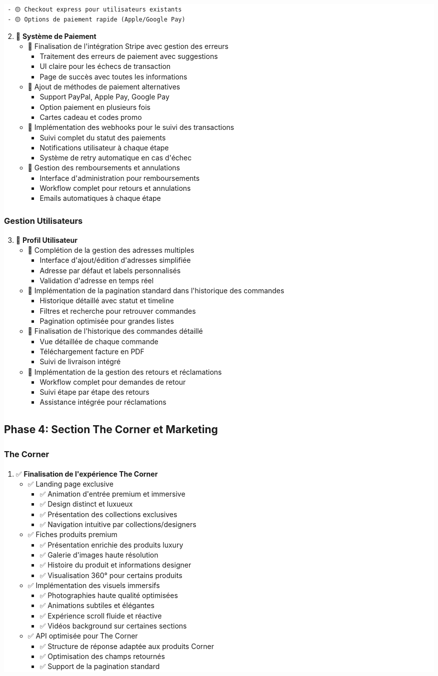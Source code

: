      - 🟡 Checkout express pour utilisateurs existants
     - 🟡 Options de paiement rapide (Apple/Google Pay)

2. 🔄 **Système de Paiement**
   - 🔄 Finalisation de l'intégration Stripe avec gestion des erreurs
     - Traitement des erreurs de paiement avec suggestions
     - UI claire pour les échecs de transaction
     - Page de succès avec toutes les informations
   - 🔄 Ajout de méthodes de paiement alternatives
     - Support PayPal, Apple Pay, Google Pay
     - Option paiement en plusieurs fois
     - Cartes cadeau et codes promo
   - 🔄 Implémentation des webhooks pour le suivi des transactions
     - Suivi complet du statut des paiements
     - Notifications utilisateur à chaque étape
     - Système de retry automatique en cas d'échec
   - 🔄 Gestion des remboursements et annulations
     - Interface d'administration pour remboursements
     - Workflow complet pour retours et annulations
     - Emails automatiques à chaque étape

### Gestion Utilisateurs
3. 🔄 **Profil Utilisateur**
   - 🔄 Complétion de la gestion des adresses multiples
     - Interface d'ajout/édition d'adresses simplifiée
     - Adresse par défaut et labels personnalisés
     - Validation d'adresse en temps réel
   - 🔄 Implémentation de la pagination standard dans l'historique des commandes
     - Historique détaillé avec statut et timeline
     - Filtres et recherche pour retrouver commandes
     - Pagination optimisée pour grandes listes
   - 🔄 Finalisation de l'historique des commandes détaillé
     - Vue détaillée de chaque commande
     - Téléchargement facture en PDF
     - Suivi de livraison intégré
   - 🔄 Implémentation de la gestion des retours et réclamations
     - Workflow complet pour demandes de retour
     - Suivi étape par étape des retours
     - Assistance intégrée pour réclamations

## Phase 4: Section The Corner et Marketing

### The Corner
1. ✅ **Finalisation de l'expérience The Corner**
   - ✅ Landing page exclusive
     - ✅ Animation d'entrée premium et immersive
     - ✅ Design distinct et luxueux
     - ✅ Présentation des collections exclusives
     - ✅ Navigation intuitive par collections/designers
   - ✅ Fiches produits premium
     - ✅ Présentation enrichie des produits luxury
     - ✅ Galerie d'images haute résolution
     - ✅ Histoire du produit et informations designer
     - ✅ Visualisation 360° pour certains produits
   - ✅ Implémentation des visuels immersifs
     - ✅ Photographies haute qualité optimisées
     - ✅ Animations subtiles et élégantes
     - ✅ Expérience scroll fluide et réactive
     - ✅ Vidéos background sur certaines sections
   - ✅ API optimisée pour The Corner
     - ✅ Structure de réponse adaptée aux produits Corner
     - ✅ Optimisation des champs retournés
     - ✅ Support de la pagination standard